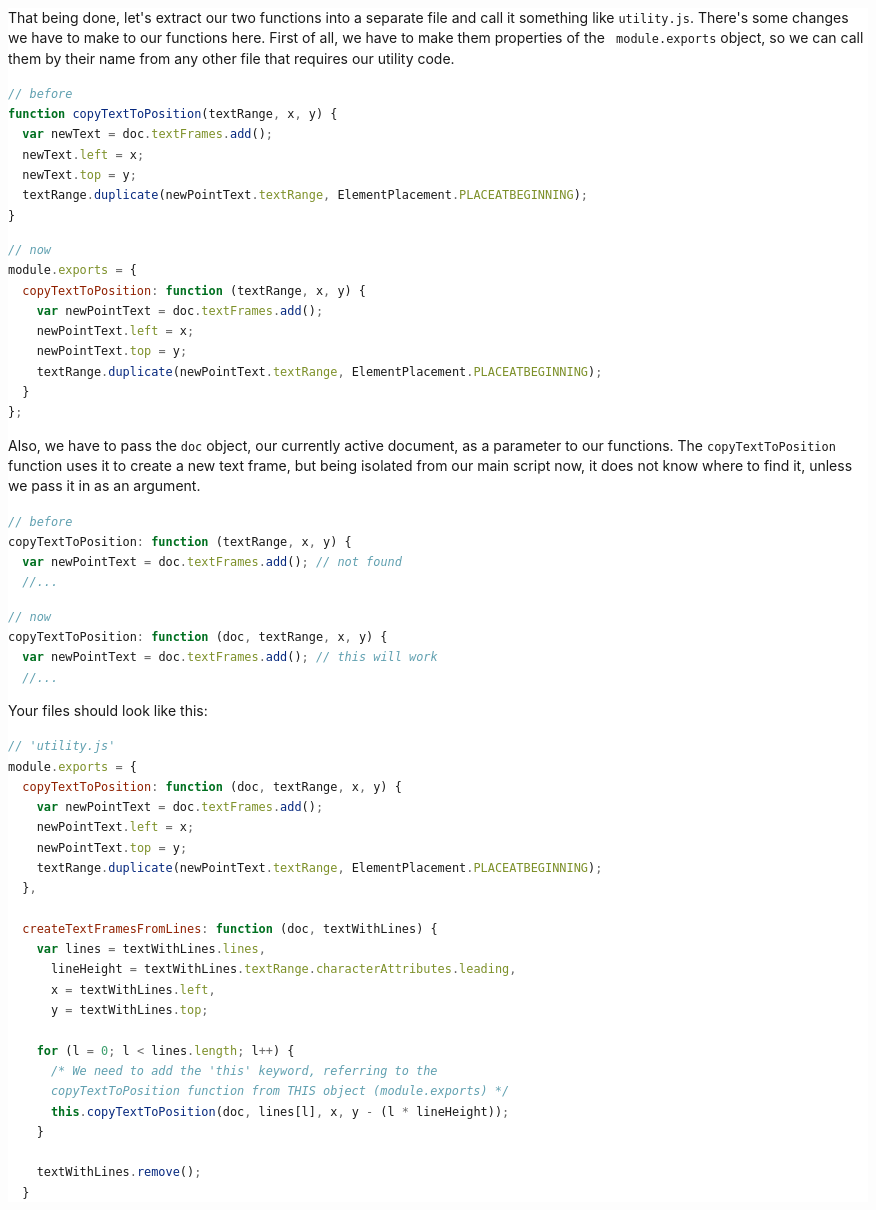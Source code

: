 That being done, let's extract our two functions into a separate file and call it something like `utility.js`. There's some changes we have to make to our functions here. First of all, we have to make them properties of the `
module.exports` object, so we can call them by their name from any other file that requires our utility code.
```javascript
// before
function copyTextToPosition(textRange, x, y) {
  var newText = doc.textFrames.add();
  newText.left = x;
  newText.top = y;
  textRange.duplicate(newPointText.textRange, ElementPlacement.PLACEATBEGINNING);
}
```
```javascript
// now
module.exports = {
  copyTextToPosition: function (textRange, x, y) {
    var newPointText = doc.textFrames.add();
    newPointText.left = x;
    newPointText.top = y;
    textRange.duplicate(newPointText.textRange, ElementPlacement.PLACEATBEGINNING);
  }
};
```

Also, we have to pass the `doc` object, our currently active document, as a parameter to our functions. The `copyTextToPosition` function uses it to create a new text frame, but being isolated from our main script now, it does not know where to find it, unless we pass it in as an argument.
```javascript
// before
copyTextToPosition: function (textRange, x, y) {
  var newPointText = doc.textFrames.add(); // not found
  //...
```
```javascript
// now
copyTextToPosition: function (doc, textRange, x, y) {
  var newPointText = doc.textFrames.add(); // this will work
  //...
```
Your files should look like this:
```javascript
// 'utility.js'
module.exports = {
  copyTextToPosition: function (doc, textRange, x, y) {
    var newPointText = doc.textFrames.add();
    newPointText.left = x;
    newPointText.top = y;
    textRange.duplicate(newPointText.textRange, ElementPlacement.PLACEATBEGINNING);
  },

  createTextFramesFromLines: function (doc, textWithLines) {
    var lines = textWithLines.lines,
      lineHeight = textWithLines.textRange.characterAttributes.leading,
      x = textWithLines.left,
      y = textWithLines.top;

    for (l = 0; l < lines.length; l++) {
      /* We need to add the 'this' keyword, referring to the
      copyTextToPosition function from THIS object (module.exports) */
      this.copyTextToPosition(doc, lines[l], x, y - (l * lineHeight));
    }

    textWithLines.remove();
  }
```

[url-beginner]: https://github.com/s-haensch/illustrator-scripting-part-1
[url-node]: https://nodejs.org/en/
[url-expect]: http://chaijs.com/guide/styles/#expect
[url-assert]: https://nodejs.org/api/assert.html